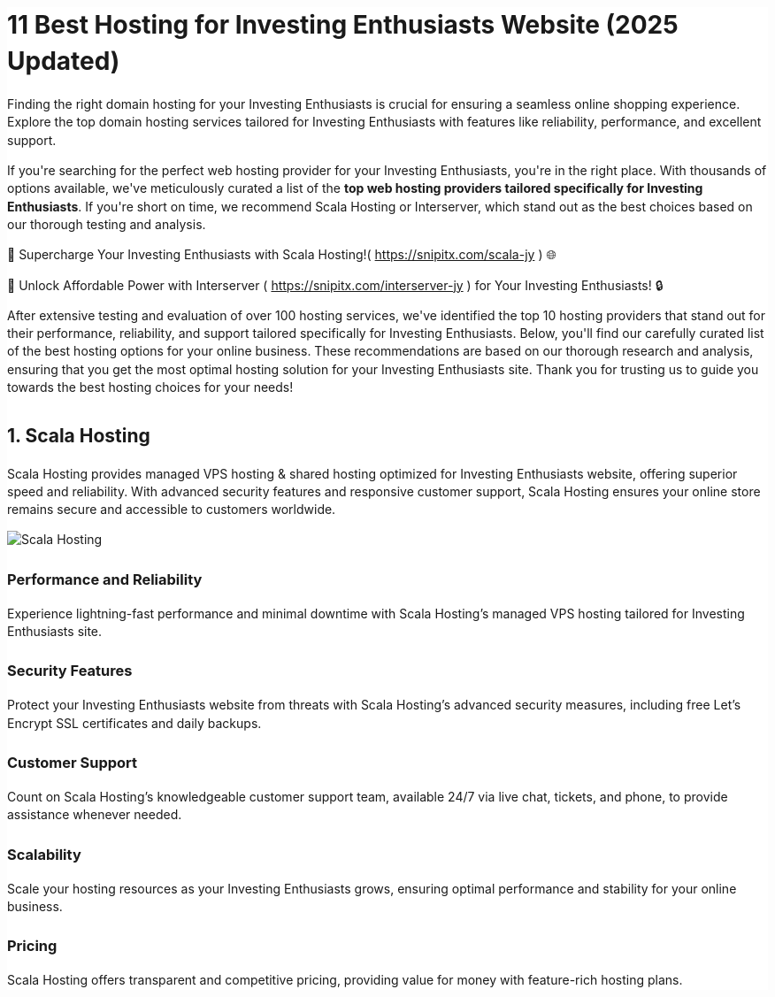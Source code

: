 # 11 Best Hosting for Investing Enthusiasts Website (2025 Updated)

Finding the right domain hosting for your Investing Enthusiasts is crucial for ensuring a seamless online shopping experience. Explore the top domain hosting services tailored for Investing Enthusiasts with features like reliability, performance, and excellent support.

If you're searching for the perfect web hosting provider for your Investing Enthusiasts, you're in the right place. With thousands of options available, we've meticulously curated a list of the **top web hosting providers tailored specifically for Investing Enthusiasts**. If you're short on time, we recommend Scala Hosting or Interserver, which stand out as the best choices based on our thorough testing and analysis.

🚀 Supercharge Your Investing Enthusiasts with Scala Hosting!( https://snipitx.com/scala-jy ) 🌐 

💸 Unlock Affordable Power with Interserver ( https://snipitx.com/interserver-jy ) for Your Investing Enthusiasts! 🔒

After extensive testing and evaluation of over 100 hosting services, we've identified the top 10 hosting providers that stand out for their performance, reliability, and support tailored specifically for Investing Enthusiasts. Below, you'll find our carefully curated list of the best hosting options for your online business. These recommendations are based on our thorough research and analysis, ensuring that you get the most optimal hosting solution for your Investing Enthusiasts site. Thank you for trusting us to guide you towards the best hosting choices for your needs!

## 1. Scala Hosting

Scala Hosting provides managed VPS hosting & shared hosting optimized for Investing Enthusiasts website, offering superior speed and reliability. With advanced security features and responsive customer support, Scala Hosting ensures your online store remains secure and accessible to customers worldwide.

![Scala Hosting](https://i.imgur.com/uJ5JIK3.png "Scala Web Hosting")

### Performance and Reliability
Experience lightning-fast performance and minimal downtime with Scala Hosting’s managed VPS hosting tailored for Investing Enthusiasts site.

### Security Features
Protect your Investing Enthusiasts website from threats with Scala Hosting’s advanced security measures, including free Let’s Encrypt SSL certificates and daily backups.

### Customer Support
Count on Scala Hosting’s knowledgeable customer support team, available 24/7 via live chat, tickets, and phone, to provide assistance whenever needed.

### Scalability
Scale your hosting resources as your Investing Enthusiasts grows, ensuring optimal performance and stability for your online business.

### Pricing
Scala Hosting offers transparent and competitive pricing, providing value for money with feature-rich hosting plans.
